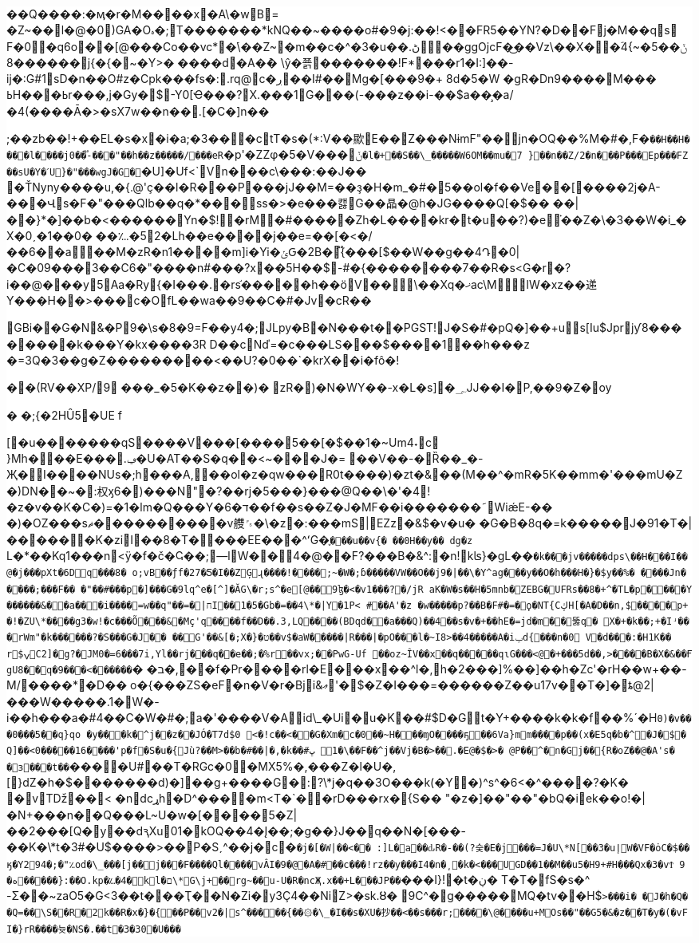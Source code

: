  
 ��Q����:�ӎ�r�M����x�A\�wB=
 �Z~��l�@�0)GA�Oہ�;T�������\*kNQ��~����o#�9�j:��!<��FR5��YN?�D��Fj�M��qs
F�0�q6o��[@���Co��vc\*�ٙ\��Z~�m��c�^�3�u��.ڻ��ggOjcF�͜��Vz\��X��ؐ4{~�ݩ��5������8j{�{�~�Y>�
����d�A�ު� \ŷ�쬵�������!F\*���r1�I:]��-ĳ�:G#1sD�n��O#z�Cpk���fs�:㏥.rq@c�ڔ��I#��Μg�[���9�+ 8d�5�W
�gR�Dn9����M���
ߕH���ߕr���,j�Gy�$-Y0[Ҽ���?X.���1G���(-���z��i-��$a��̧�a/�4(����Ā�>�sX7w��n��.[�C�]n��
 
 ;��zb��!+��EL�s�x�i�a;�3���ctT�s�(\*:V��歞E��Z���N ɨmF"��jn�OQ��%M�#�,F�`��H��H����l����j0��֟-���"��h��z�����/���eR`�p'�ZZφ�5�V���ݩ`�l�+��S��\_�����W6OM��mu�7 }��n��Z/2�n���P��� Ep���FZ��sU�Y�ˊU}�"���wgJ�G�`�U]�Uf<`Vn���c\���:��J��  �ŤNyny����u,�{.@'ҫ��l�R���P���jJ��M=��ҙ�H�m\_�#�5��ol�f��Ve��[����2j�A-���Վs�F�"���Qlb��q�\*���ss�>�e���캟G��晶�@h�JG����Q[�$�� ��|��}\*�]��b�<������Yn�$!�rM�#�����Zh�L����kr�t�u��?)�e ֗��Z�\�3��W�i\_�X�0ˏ�1��0� ��؊�52�Lh��e����j��e=��[�<�/��6��a� �M�zR�n1����m]i�Yi�ݵԌ�2B�֟{���[$��W��g��4Դ�0|�C�09���3��C6�"����n#���?x��5H��$-#�{��������7��R�s<G�r�?i��@��� y5Aa�Ry{�I���.�rs֬�����h��öV��\��Xq�ޚac\MlW�xz��递Y���H�� >���c�OfL��wa��9��C�#�Jv�cR��
 
 \GBi��G�N&�P9�\s�8�9=F��y4�;JLpy�B�N���t��PGST!J �S�#�pQ�] ��+us[Iu$Jprjƴ8��������k���Y�kx����3R
D��cNď=�c���LS���$����1 �� h���z
�=3Q�3��g�Z���������<��U?�0��`�krX��i�fô�!
 
 ��(RV��XP/9
���\_�5�K��z��)� zR� )�N�WY��-x�L�s]�؄JJ��I�P,��9�Z�ѹ
 
 � �;{�2H Ȗ5�UE f
 
 [�u�������qS����V���[����5��[�$��1�~Um4˖c
}Mh���E���.ݠ�U�AT��S�q��<~���J�=
��V��-�Ȑ��\_�-Җ�I����NUs�;һ���A,��ol�z�qw���R0t� ���)�zt�&��(M��^�mR�5K��mm�'���mU�Z�)DN��~�:权ӽ6�)���N"�?��rj�5���}���@Q��\�'�4!�z�v��K�C�)=�1�lm�Q���Y�6�ד��f��s��Z�J�MF��i�������˜WiǽE-��
�)�OZ� ��sޡ����������v艭␜�\�z�:���mS|EZz�&$�v�u�
�G�B�8q�=k�����J�91�T�|������K�ziI��8�T����EE���^ʻG�֢`���u��v{�
��0H��y� �
dg�z`L�\*��Kq1���n<ӱ� f�č�Ҁ��;—lW��4�@��F?���B�&^:�n!kʪ}�gL��`�k���jv�����dps\��H���I��@� j���pXt�6Dq���8� o;vB��ƒf�27�Ƽ�I��ZĢɻ����!����;~�W�;ɓ�����VW��O��j9�|��\�Y^ag���y��O�h���H�}�$y��%�
����Jn�����;���F�� �"��#���p�]���G�9lq^e�[^]�ĂG\�r;s^�e[@��9ɮ�<�v1���?�/jR aK�W�s��H�5mnb�ZEBG�UFRs��8�+^�TL�p����Y������&��a���i����=w��q"��=�|חI��1�5�Gb�=��4\*�|Y�1P< #��A'�z
�w�����p?��B�F#�=�ϙ�NT{CڮH[�A�D��n,$����p+�!�ZU\*����g3�w!�c���Õ���&�Mç'q����f��D��.3,LQ����(BDqd��a���Q)��4��s�v� +��hE�=jd�m��뚫q� X�+�k��;+�Iʴ���׭rWm"�k������?�S���G�J�� ��G'��&[�;X�}�ט��v$�aW����� |R���|�pO���l�~I8>��4�����A�iݕd{���n�0 V�d���:�H1К��r$ݍC2]�g?�JM0�=6���7i,Y l��rj���q��e��;�%r��vx;��PwG-Uf ��oz~ÎV��x��q�����qɩG���<@�+���5d��,>����B�X�&��ҒgU8��q�9���<������`� �ב�,��f�Pr����rl�E�� �x��^l�,h�2���]%��]�� h�Zc'�rH��w+��-M/����\*�D��
o�{���ZS�eF�n�V� r�Bji&ޢ'�$�Z�I���=������Z��u17v��T�]�ȶ@2|���W�����.1�W�-i��h���a�#4��C�W�#�;a� '����V�Aid\_�Ui�u�K��#$D�Gt�Y+����k�k�f��%´�H`0)�v���0���5��q}qo
�y���k�^j��z��JÓ�T7d$0 <�!c��<��G�Xm�c�0��~H���ɱO����ҕ ��6Va}mm����p��(x�E5q�b�^�J�$�Q]��<0�����16����'p�f�S�u�{Jù?��M>��b�#��|�,�k��ڀ#
�\�1�F��^j��Vj�B�>��޴.�E@�$�>� @P��^�n�Gj��{R� oZ��@�A's��з���t��`����U#��T�RGc�0�MX5%�,�� �Z�l�U�,[}dZ�h�$�������d)�]��g+����G�:?\*j�q��3O���k(�Y�)^s^�6<�^����?�K�
 �vTǅ��<
�ndcړh�D^����m<T�`��rD��� rx�{S�� "�z�]��"��"�bQ�iek��o!�|�N+���n��Q���L~U�w�[����5�Z|��2���[Q�y�� dԇXu01�kOQ��4�Į��;�g��}J�� q��N�[���-� �K�\*t�3#�U$����>��P�Sˏ^��j�c�`�j�[�W|��<��
:]L�a��ԃR�-��(?슻�E�j���=J�U\*N[��3�uإW�VF�ȯC�$��ӄ�Y294�;�"؉od�\_���[j��j���F����Ql����vÂI�9�@�A�#��c���!rz��y���I4�n�͵�k�<���UGD��1��M��u5�H9+#H���Qx�3�vϮ
9�ه�����}:��O.kp�؊�4�kl�ם\*G\j+��rg~��u-U�R�ncҖ.x��+L���JP��`���I}!�t�ڹ�
T�T�fS�s�^
-Σ��~zaO5�G<3��t���Ҭ��N�Zi�y3Ҫ4��NiZ>�sk.ȣ� 9C^�g�����MQ�tv��H$`>���i�
�J�h�Q��Q=��\S��R�2k��R�x�}�{��P��v2�|s^�����{��۞�\_�I��s�XU�抄��<��s���r;����\@����u+MOs��"��G5�&�z��T�y�(�vFI�}rR����늇�NS� .��t԰�3�30�U���`